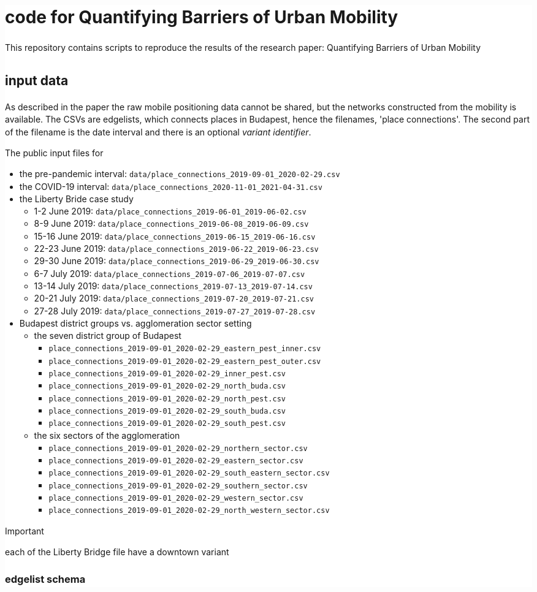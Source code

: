 # code for Quantifying Barriers of Urban Mobility

This repository contains scripts to reproduce the results of the research paper: Quantifying Barriers of Urban Mobility






## input data

As described in the paper the raw mobile positioning data cannot be shared, but the networks constructed from the mobility is available.
The CSVs are edgelists, which connects places in Budapest, hence the filenames, 'place connections'. The second part of the filename is the date interval and there is an optional _variant identifier_.

The public input files for
- the pre-pandemic interval: `data/place_connections_2019-09-01_2020-02-29.csv`
- the COVID-19 interval: `data/place_connections_2020-11-01_2021-04-31.csv`
- the Liberty Bride case study
    - 1-2 June 2019: `data/place_connections_2019-06-01_2019-06-02.csv`
    - 8-9 June 2019: `data/place_connections_2019-06-08_2019-06-09.csv`
    - 15-16 June 2019: `data/place_connections_2019-06-15_2019-06-16.csv`
    - 22-23 June 2019: `data/place_connections_2019-06-22_2019-06-23.csv`
    - 29-30 June 2019: `data/place_connections_2019-06-29_2019-06-30.csv`
    - 6-7 July 2019: `data/place_connections_2019-07-06_2019-07-07.csv`
    - 13-14 July 2019: `data/place_connections_2019-07-13_2019-07-14.csv`
    - 20-21 July 2019: `data/place_connections_2019-07-20_2019-07-21.csv`
    - 27-28 July 2019: `data/place_connections_2019-07-27_2019-07-28.csv`
- Budapest district groups vs. agglomeration sector setting
    - the seven district group of Budapest
        - `place_connections_2019-09-01_2020-02-29_eastern_pest_inner.csv`
        - `place_connections_2019-09-01_2020-02-29_eastern_pest_outer.csv`
        - `place_connections_2019-09-01_2020-02-29_inner_pest.csv`
        - `place_connections_2019-09-01_2020-02-29_north_buda.csv`
        - `place_connections_2019-09-01_2020-02-29_north_pest.csv`
        - `place_connections_2019-09-01_2020-02-29_south_buda.csv`
        - `place_connections_2019-09-01_2020-02-29_south_pest.csv`
    - the six sectors of the agglomeration
        - `place_connections_2019-09-01_2020-02-29_northern_sector.csv`
        - `place_connections_2019-09-01_2020-02-29_eastern_sector.csv`
        - `place_connections_2019-09-01_2020-02-29_south_eastern_sector.csv`
        - `place_connections_2019-09-01_2020-02-29_southern_sector.csv`
        - `place_connections_2019-09-01_2020-02-29_western_sector.csv`
        - `place_connections_2019-09-01_2020-02-29_north_western_sector.csv`

> [!IMPORTANT]
> each of the Liberty Bridge file have a downtown variant


### edgelist schema
